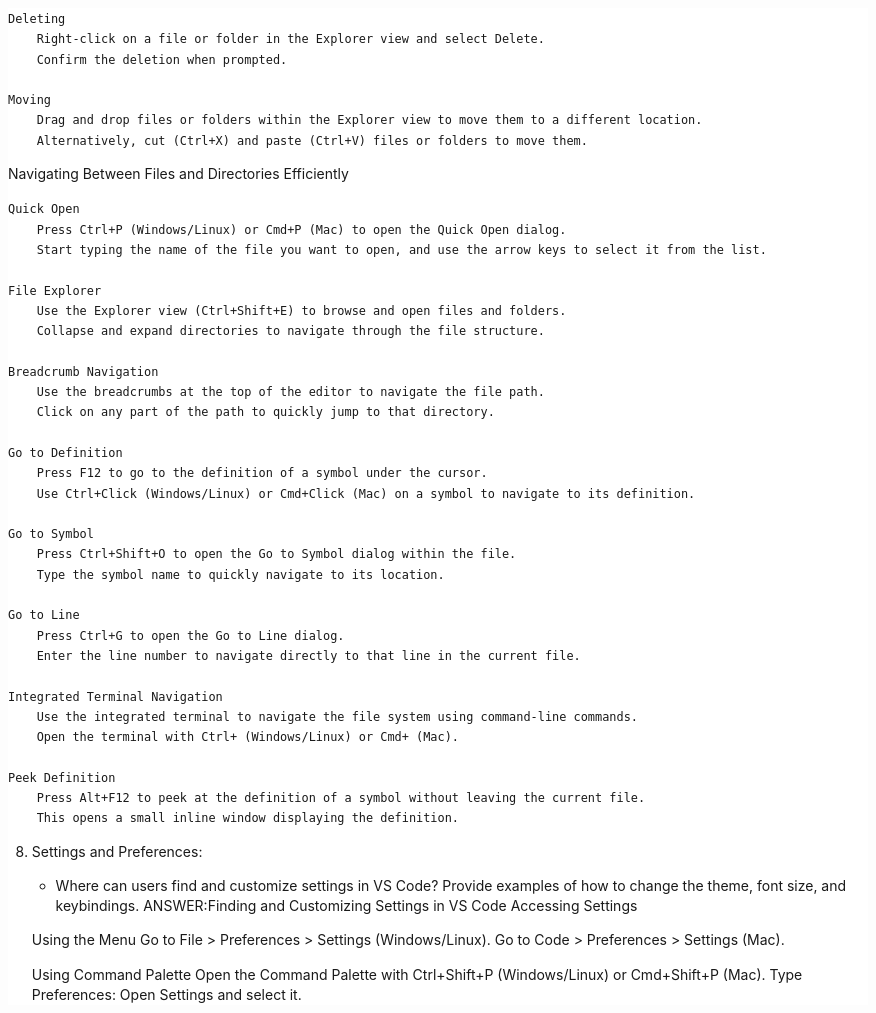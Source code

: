     Deleting
        Right-click on a file or folder in the Explorer view and select Delete.
        Confirm the deletion when prompted.

    Moving
        Drag and drop files or folders within the Explorer view to move them to a different location.
        Alternatively, cut (Ctrl+X) and paste (Ctrl+V) files or folders to move them.

Navigating Between Files and Directories Efficiently

    Quick Open
        Press Ctrl+P (Windows/Linux) or Cmd+P (Mac) to open the Quick Open dialog.
        Start typing the name of the file you want to open, and use the arrow keys to select it from the list.

    File Explorer
        Use the Explorer view (Ctrl+Shift+E) to browse and open files and folders.
        Collapse and expand directories to navigate through the file structure.

    Breadcrumb Navigation
        Use the breadcrumbs at the top of the editor to navigate the file path.
        Click on any part of the path to quickly jump to that directory.

    Go to Definition
        Press F12 to go to the definition of a symbol under the cursor.
        Use Ctrl+Click (Windows/Linux) or Cmd+Click (Mac) on a symbol to navigate to its definition.

    Go to Symbol
        Press Ctrl+Shift+O to open the Go to Symbol dialog within the file.
        Type the symbol name to quickly navigate to its location.

    Go to Line
        Press Ctrl+G to open the Go to Line dialog.
        Enter the line number to navigate directly to that line in the current file.

    Integrated Terminal Navigation
        Use the integrated terminal to navigate the file system using command-line commands.
        Open the terminal with Ctrl+ (Windows/Linux) or Cmd+ (Mac).

    Peek Definition
        Press Alt+F12 to peek at the definition of a symbol without leaving the current file.
        This opens a small inline window displaying the definition.

8. Settings and Preferences:
   - Where can users find and customize settings in VS Code? Provide examples of how to change the theme, font size, and keybindings.
   ANSWER:Finding and Customizing Settings in VS Code
Accessing Settings

    Using the Menu
        Go to File > Preferences > Settings (Windows/Linux).
        Go to Code > Preferences > Settings (Mac).

    Using Command Palette
        Open the Command Palette with Ctrl+Shift+P (Windows/Linux) or Cmd+Shift+P (Mac).
        Type Preferences: Open Settings and select it.

